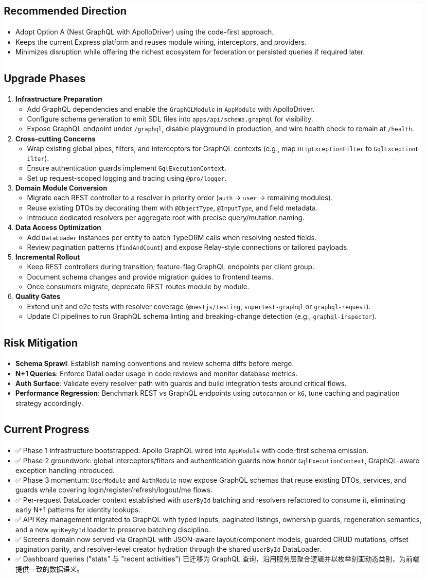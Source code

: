 ## Recommended Direction
- Adopt Option A (Nest GraphQL with ApolloDriver) using the code-first approach.
- Keeps the current Express platform and reuses module wiring, interceptors, and providers.
- Minimizes disruption while offering the richest ecosystem for federation or persisted queries if required later.

## Upgrade Phases
1. **Infrastructure Preparation**
   - Add GraphQL dependencies and enable the `GraphQLModule` in `AppModule` with ApolloDriver.
   - Configure schema generation to emit SDL files into `apps/api/schema.graphql` for visibility.
   - Expose GraphQL endpoint under `/graphql`, disable playground in production, and wire health check to remain at `/health`.
2. **Cross-cutting Concerns**
   - Wrap existing global pipes, filters, and interceptors for GraphQL contexts (e.g., map `HttpExceptionFilter` to `GqlExceptionFilter`).
   - Ensure authentication guards implement `GqlExecutionContext`.
   - Set up request-scoped logging and tracing using `@pro/logger`.
3. **Domain Module Conversion**
   - Migrate each REST controller to a resolver in priority order (`auth` → `user` → remaining modules).
   - Reuse existing DTOs by decorating them with `@ObjectType`, `@InputType`, and field metadata.
   - Introduce dedicated resolvers per aggregate root with precise query/mutation naming.
4. **Data Access Optimization**
   - Add `DataLoader` instances per entity to batch TypeORM calls when resolving nested fields.
   - Review pagination patterns (`findAndCount`) and expose Relay-style connections or tailored payloads.
5. **Incremental Rollout**
   - Keep REST controllers during transition; feature-flag GraphQL endpoints per client group.
   - Document schema changes and provide migration guides to frontend teams.
   - Once consumers migrate, deprecate REST routes module by module.
6. **Quality Gates**
   - Extend unit and e2e tests with resolver coverage (`@nestjs/testing`, `supertest-graphql` or `graphql-request`).
   - Update CI pipelines to run GraphQL schema linting and breaking-change detection (e.g., `graphql-inspector`).

## Risk Mitigation
- **Schema Sprawl**: Establish naming conventions and review schema diffs before merge.
- **N+1 Queries**: Enforce DataLoader usage in code reviews and monitor database metrics.
- **Auth Surface**: Validate every resolver path with guards and build integration tests around critical flows.
- **Performance Regression**: Benchmark REST vs GraphQL endpoints using `autocannon` or `k6`, tune caching and pagination strategy accordingly.

## Current Progress
- ✅ Phase 1 infrastructure bootstrapped: Apollo GraphQL wired into `AppModule` with code-first schema emission.
- ✅ Phase 2 groundwork: global interceptors/filters and authentication guards now honor `GqlExecutionContext`, GraphQL-aware exception handling introduced.
- ✅ Phase 3 momentum: `UserModule` and `AuthModule` now expose GraphQL schemas that reuse existing DTOs, services, and guards while covering login/register/refresh/logout/me flows.
- ✅ Per-request DataLoader context established with `userById` batching and resolvers refactored to consume it, eliminating early N+1 patterns for identity lookups.
- ✅ API Key management migrated to GraphQL with typed inputs, paginated listings, ownership guards, regeneration semantics, and a new `apiKeyById` loader to preserve batching discipline.
- ✅ Screens domain now served via GraphQL with JSON-aware layout/component models, guarded CRUD mutations, offset pagination parity, and resolver-level creator hydration through the shared `userById` DataLoader.
- ✅ Dashboard queries ("stats" 与 "recent activities") 已迁移为 GraphQL 查询，沿用服务层聚合逻辑并以枚举刻画动态类别，为前端提供一致的数据语义。